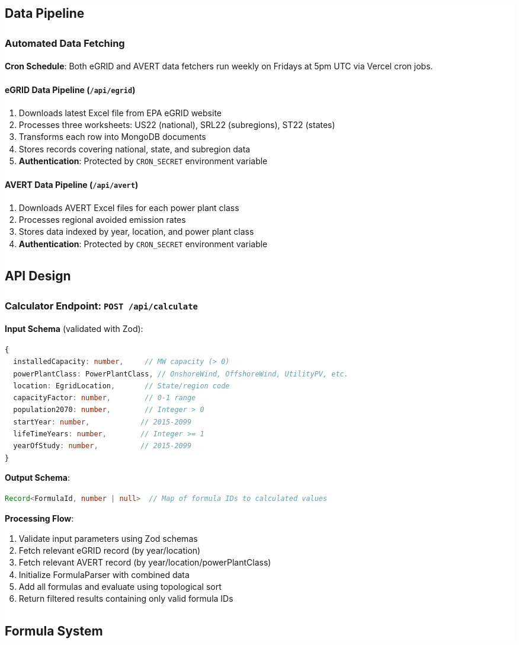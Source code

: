 ## Data Pipeline

### Automated Data Fetching

**Cron Schedule**: Both eGRID and AVERT data fetchers run weekly on Fridays at 5pm UTC via Vercel cron jobs.

#### eGRID Data Pipeline (`/api/egrid`)
1. Downloads latest Excel file from EPA eGRID website
2. Processes three worksheets: US22 (national), SRL22 (subregions), ST22 (states)
3. Transforms each row into MongoDB documents
4. Stores records covering national, state, and subregion data
5. **Authentication**: Protected by `CRON_SECRET` environment variable

#### AVERT Data Pipeline (`/api/avert`)
1. Downloads AVERT Excel files for each power plant class
2. Processes regional avoided emission rates
3. Stores data indexed by year, location, and power plant class
4. **Authentication**: Protected by `CRON_SECRET` environment variable

## API Design

### Calculator Endpoint: `POST /api/calculate`

**Input Schema** (validated with Zod):
```typescript
{
  installedCapacity: number,     // MW capacity (> 0)
  powerPlantClass: PowerPlantClass, // OnshoreWind, OffshoreWind, UtilityPV, etc.
  location: EgridLocation,       // State/region code
  capacityFactor: number,        // 0-1 range
  population2070: number,        // Integer > 0
  startYear: number,            // 2015-2099
  lifeTimeYears: number,        // Integer >= 1
  yearOfStudy: number,          // 2015-2099
}
```

**Output Schema**:
```typescript
Record<FormulaId, number | null>  // Map of formula IDs to calculated values
```

**Processing Flow**:
1. Validate input parameters using Zod schemas
2. Fetch relevant eGRID record (by year/location)
3. Fetch relevant AVERT record (by year/location/powerPlantClass)
4. Initialize FormulaParser with combined data
5. Add all formulas and evaluate using topological sort
6. Return filtered results containing only valid formula IDs

## Formula System
